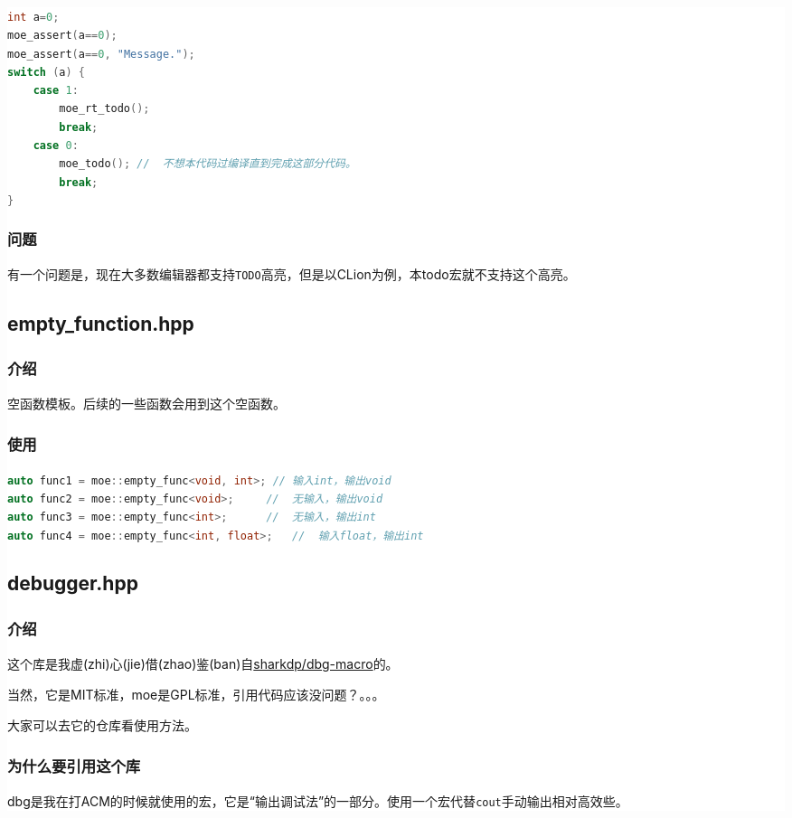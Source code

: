 ```c++
int a=0;
moe_assert(a==0);
moe_assert(a==0, "Message.");
switch (a) {
    case 1:
        moe_rt_todo();
        break;
    case 0:
        moe_todo();	//	不想本代码过编译直到完成这部分代码。
        break;
}
```



### 问题

有一个问题是，现在大多数编辑器都支持`TODO`高亮，但是以CLion为例，本todo宏就不支持这个高亮。



## empty_function.hpp

### 介绍

空函数模板。后续的一些函数会用到这个空函数。



### 使用

```c++
auto func1 = moe::empty_func<void, int>; // 输入int，输出void
auto func2 = moe::empty_func<void>;		//	无输入，输出void
auto func3 = moe::empty_func<int>;		//	无输入，输出int
auto func4 = moe::empty_func<int, float>;	//	输入float，输出int
```



## debugger.hpp

### 介绍

这个库是我虚(zhi)心(jie)借(zhao)鉴(ban)自[sharkdp/dbg-macro](https://github.com/sharkdp/dbg-macro.git)的。

当然，它是MIT标准，moe是GPL标准，引用代码应该没问题？。。。

大家可以去它的仓库看使用方法。



### 为什么要引用这个库

dbg是我在打ACM的时候就使用的宏，它是“输出调试法”的一部分。使用一个宏代替`cout`手动输出相对高效些。
